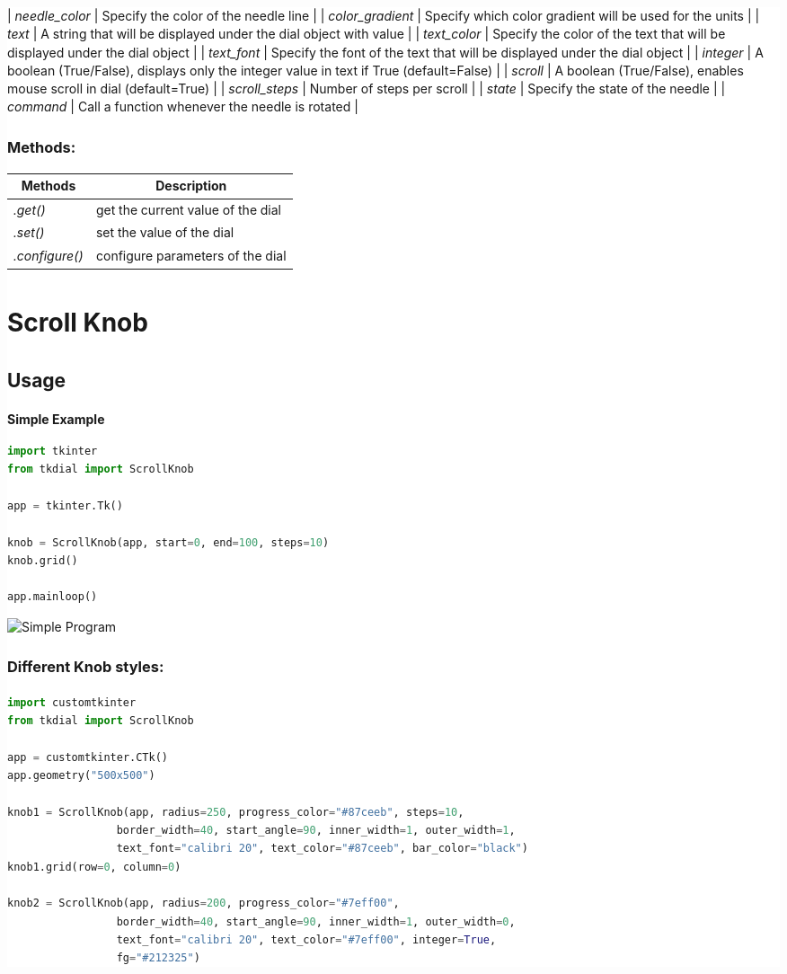   | _needle_color_ | Specify the color of the needle line |
  | _color_gradient_ | Specify which color gradient will be used for the units |
  | _text_ | A string that will be displayed under the dial object with value |
  | _text_color_ | Specify the color of the text that will be displayed under the dial object |
  | _text_font_ | Specify the font of the text that will be displayed under the dial object |
  | _integer_ | A boolean (True/False), displays only the integer value in text if True (default=False) |
  | _scroll_ | A boolean (True/False), enables mouse scroll in dial (default=True) |
  | _scroll_steps_ | Number of steps per scroll |
  | _state_ | Specify the state of the needle |
  | _command_ | Call a function whenever the needle is rotated |
  
### Methods:

  | Methods   | Description |
  |-----------|-------------|
  | _.get()_ | get the current value of the dial |
  | _.set()_ | set the value of the dial |
  | _.configure()_ | configure parameters of the dial |
 
# Scroll Knob

## Usage
**Simple Example**
```python
import tkinter
from tkdial import ScrollKnob
    
app = tkinter.Tk()

knob = ScrollKnob(app, start=0, end=100, steps=10)
knob.grid()
                
app.mainloop()      
```
![Simple Program](https://user-images.githubusercontent.com/89206401/204139370-73c66402-ec9a-4edc-9891-c63b209fd5e4.png)

### **Different Knob styles:**
```python
import customtkinter
from tkdial import ScrollKnob

app = customtkinter.CTk()
app.geometry("500x500")

knob1 = ScrollKnob(app, radius=250, progress_color="#87ceeb", steps=10,
                 border_width=40, start_angle=90, inner_width=1, outer_width=1,
                 text_font="calibri 20", text_color="#87ceeb", bar_color="black")
knob1.grid(row=0, column=0)

knob2 = ScrollKnob(app, radius=200, progress_color="#7eff00",
                 border_width=40, start_angle=90, inner_width=1, outer_width=0,
                 text_font="calibri 20", text_color="#7eff00", integer=True,
                 fg="#212325")
```